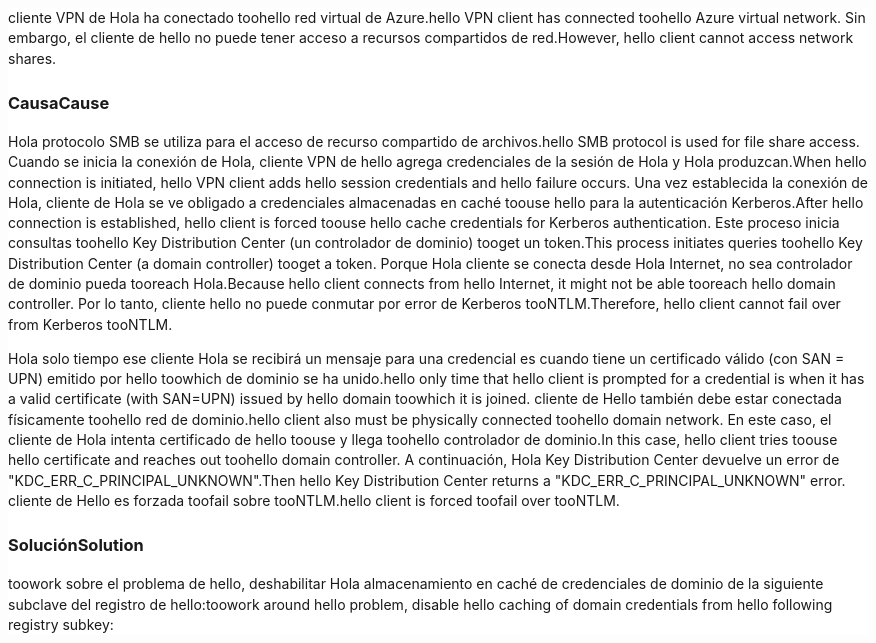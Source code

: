 <span data-ttu-id="3fe75-226">cliente VPN de Hola ha conectado toohello red virtual de Azure.</span><span class="sxs-lookup"><span data-stu-id="3fe75-226">hello VPN client has connected toohello Azure virtual network.</span></span> <span data-ttu-id="3fe75-227">Sin embargo, el cliente de hello no puede tener acceso a recursos compartidos de red.</span><span class="sxs-lookup"><span data-stu-id="3fe75-227">However, hello client cannot access network shares.</span></span>

### <a name="cause"></a><span data-ttu-id="3fe75-228">Causa</span><span class="sxs-lookup"><span data-stu-id="3fe75-228">Cause</span></span>

<span data-ttu-id="3fe75-229">Hola protocolo SMB se utiliza para el acceso de recurso compartido de archivos.</span><span class="sxs-lookup"><span data-stu-id="3fe75-229">hello SMB protocol is used for file share access.</span></span> <span data-ttu-id="3fe75-230">Cuando se inicia la conexión de Hola, cliente VPN de hello agrega credenciales de la sesión de Hola y Hola produzcan.</span><span class="sxs-lookup"><span data-stu-id="3fe75-230">When hello connection is initiated, hello VPN client adds hello session credentials and hello failure occurs.</span></span> <span data-ttu-id="3fe75-231">Una vez establecida la conexión de Hola, cliente de Hola se ve obligado a credenciales almacenadas en caché toouse hello para la autenticación Kerberos.</span><span class="sxs-lookup"><span data-stu-id="3fe75-231">After hello connection is established, hello client is forced toouse hello cache credentials for Kerberos authentication.</span></span> <span data-ttu-id="3fe75-232">Este proceso inicia consultas toohello Key Distribution Center (un controlador de dominio) tooget un token.</span><span class="sxs-lookup"><span data-stu-id="3fe75-232">This process initiates queries toohello Key Distribution Center (a domain controller) tooget a token.</span></span> <span data-ttu-id="3fe75-233">Porque Hola cliente se conecta desde Hola Internet, no sea controlador de dominio pueda tooreach Hola.</span><span class="sxs-lookup"><span data-stu-id="3fe75-233">Because hello client connects from hello Internet, it might not be able tooreach hello domain controller.</span></span> <span data-ttu-id="3fe75-234">Por lo tanto, cliente hello no puede conmutar por error de Kerberos tooNTLM.</span><span class="sxs-lookup"><span data-stu-id="3fe75-234">Therefore, hello client cannot fail over from Kerberos tooNTLM.</span></span> 

<span data-ttu-id="3fe75-235">Hola solo tiempo ese cliente Hola se recibirá un mensaje para una credencial es cuando tiene un certificado válido (con SAN = UPN) emitido por hello toowhich de dominio se ha unido.</span><span class="sxs-lookup"><span data-stu-id="3fe75-235">hello only time that hello client is prompted for a credential is when it has a valid certificate (with SAN=UPN) issued by hello domain toowhich it is joined.</span></span> <span data-ttu-id="3fe75-236">cliente de Hello también debe estar conectada físicamente toohello red de dominio.</span><span class="sxs-lookup"><span data-stu-id="3fe75-236">hello client also must be physically connected toohello domain network.</span></span> <span data-ttu-id="3fe75-237">En este caso, el cliente de Hola intenta certificado de hello toouse y llega toohello controlador de dominio.</span><span class="sxs-lookup"><span data-stu-id="3fe75-237">In this case, hello client tries toouse hello certificate and reaches out toohello domain controller.</span></span> <span data-ttu-id="3fe75-238">A continuación, Hola Key Distribution Center devuelve un error de "KDC_ERR_C_PRINCIPAL_UNKNOWN".</span><span class="sxs-lookup"><span data-stu-id="3fe75-238">Then hello Key Distribution Center returns a "KDC_ERR_C_PRINCIPAL_UNKNOWN" error.</span></span> <span data-ttu-id="3fe75-239">cliente de Hello es forzada toofail sobre tooNTLM.</span><span class="sxs-lookup"><span data-stu-id="3fe75-239">hello client is forced toofail over tooNTLM.</span></span> 

### <a name="solution"></a><span data-ttu-id="3fe75-240">Solución</span><span class="sxs-lookup"><span data-stu-id="3fe75-240">Solution</span></span>

<span data-ttu-id="3fe75-241">toowork sobre el problema de hello, deshabilitar Hola almacenamiento en caché de credenciales de dominio de la siguiente subclave del registro de hello:</span><span class="sxs-lookup"><span data-stu-id="3fe75-241">toowork around hello problem, disable hello caching of domain credentials from hello following registry subkey:</span></span> 
